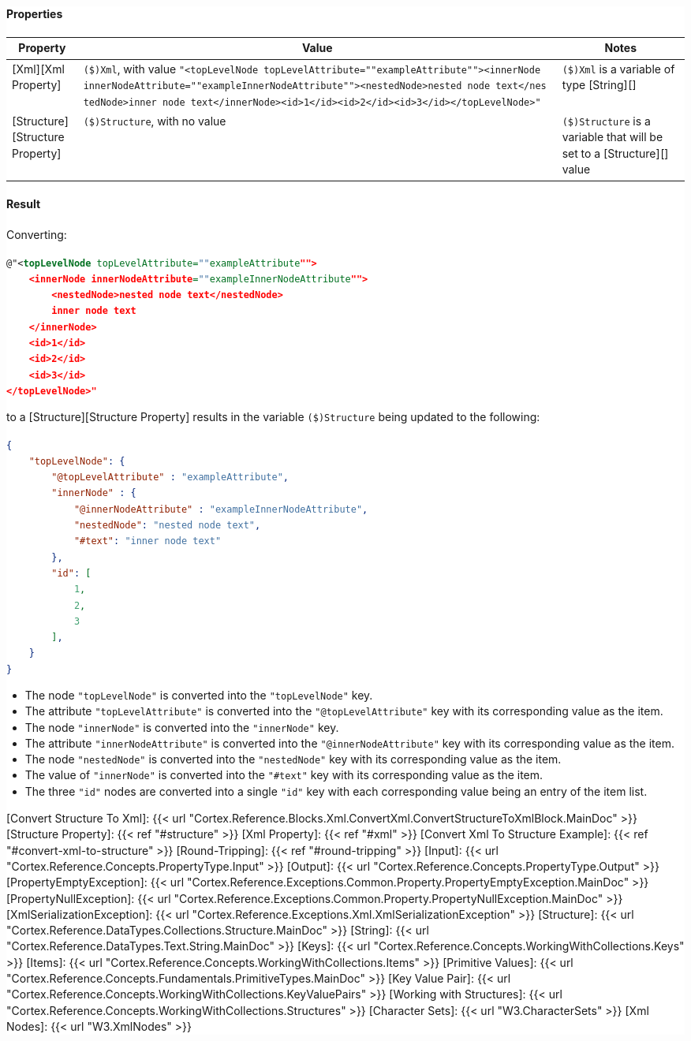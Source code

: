 #### Properties

| Property           | Value                     | Notes                                    |
|--------------------|---------------------------|------------------------------------------|
| [Xml][Xml Property] | `($)Xml`, with value `"<topLevelNode topLevelAttribute=""exampleAttribute""><innerNode innerNodeAttribute=""exampleInnerNodeAttribute""><nestedNode>nested node text</nestedNode>inner node text</innerNode><id>1</id><id>2</id><id>3</id></topLevelNode>"` | `($)Xml` is a variable of type [String][] |
| [Structure][Structure Property] | `($)Structure`, with no value | `($)Structure` is a variable that will be set to a [Structure][] value |

#### Result

Converting:

``` xml
@"<topLevelNode topLevelAttribute=""exampleAttribute"">
    <innerNode innerNodeAttribute=""exampleInnerNodeAttribute"">
        <nestedNode>nested node text</nestedNode>
        inner node text
    </innerNode>
    <id>1</id>
    <id>2</id>
    <id>3</id>
</topLevelNode>"
```

 to a [Structure][Structure Property] results in the variable `($)Structure` being updated to the following:

``` json
{
    "topLevelNode": {
        "@topLevelAttribute" : "exampleAttribute",
        "innerNode" : {
            "@innerNodeAttribute" : "exampleInnerNodeAttribute",
            "nestedNode": "nested node text",
            "#text": "inner node text"
        },
        "id": [
            1, 
            2, 
            3
        ],
    }
}
```

* The node `"topLevelNode"` is converted into the `"topLevelNode"` key.
* The attribute `"topLevelAttribute"` is converted into the `"@topLevelAttribute"` key with its corresponding value as the item.
* The node `"innerNode"` is converted into the `"innerNode"` key.
* The attribute `"innerNodeAttribute"` is converted into the `"@innerNodeAttribute"` key with its corresponding value as the item.
* The node `"nestedNode"` is converted into the `"nestedNode"` key with its corresponding value as the item.
* The value of `"innerNode"` is converted into the `"#text"` key with its corresponding value as the item.
* The three `"id"` nodes are converted into a single `"id"` key with each corresponding value being an entry of the item list.


[Convert Structure To Xml]: {{< url "Cortex.Reference.Blocks.Xml.ConvertXml.ConvertStructureToXmlBlock.MainDoc" >}}
[Structure Property]: {{< ref "#structure" >}}
[Xml Property]: {{< ref "#xml" >}}
[Convert Xml To Structure Example]: {{< ref "#convert-xml-to-structure" >}}
[Round-Tripping]: {{< ref "#round-tripping" >}}
[Input]: {{< url "Cortex.Reference.Concepts.PropertyType.Input" >}}
[Output]: {{< url "Cortex.Reference.Concepts.PropertyType.Output" >}}
[PropertyEmptyException]: {{< url "Cortex.Reference.Exceptions.Common.Property.PropertyEmptyException.MainDoc" >}}
[PropertyNullException]: {{< url "Cortex.Reference.Exceptions.Common.Property.PropertyNullException.MainDoc" >}}
[XmlSerializationException]: {{< url "Cortex.Reference.Exceptions.Xml.XmlSerializationException" >}}
[Structure]: {{< url "Cortex.Reference.DataTypes.Collections.Structure.MainDoc" >}}
[String]: {{< url "Cortex.Reference.DataTypes.Text.String.MainDoc" >}}
[Keys]: {{< url "Cortex.Reference.Concepts.WorkingWithCollections.Keys" >}}
[Items]: {{< url "Cortex.Reference.Concepts.WorkingWithCollections.Items" >}}
[Primitive Values]: {{< url "Cortex.Reference.Concepts.Fundamentals.PrimitiveTypes.MainDoc" >}}
[Key Value Pair]: {{< url "Cortex.Reference.Concepts.WorkingWithCollections.KeyValuePairs" >}}
[Working with Structures]: {{< url "Cortex.Reference.Concepts.WorkingWithCollections.Structures" >}}
[Character Sets]: {{< url "W3.CharacterSets" >}}
[Xml Nodes]: {{< url "W3.XmlNodes" >}}